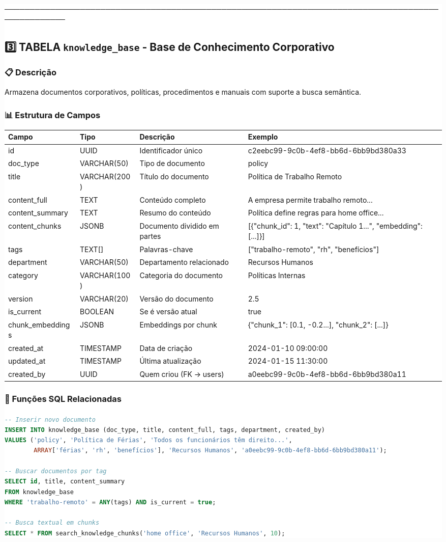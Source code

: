 ──────────────────────────────────────────────────────────────────────────────────────────────────

## 3️⃣ TABELA `knowledge_base` - Base de Conhecimento Corporativo

### 📋 Descrição
Armazena documentos corporativos, políticas, procedimentos e manuais com suporte a busca semântica.

### 📊 Estrutura de Campos

| Campo            | Tipo         | Descrição                    | Exemplo                                                       |
|:-----------------|:-------------|:-----------------------------|:--------------------------------------------------------------|
| id               | UUID         | Identificador único          | c2eebc99-9c0b-4ef8-bb6d-6bb9bd380a33                         |
| doc_type         | VARCHAR(50)  | Tipo de documento            | policy                                                        |
| title            | VARCHAR(200) | Título do documento          | Política de Trabalho Remoto                                   |
| content_full     | TEXT         | Conteúdo completo            | A empresa permite trabalho remoto...                          |
| content_summary  | TEXT         | Resumo do conteúdo           | Política define regras para home office...                    |
| content_chunks   | JSONB        | Documento dividido em partes | [{"chunk_id": 1, "text": "Capítulo 1...", "embedding": [...]}] |
| tags             | TEXT[]       | Palavras-chave               | ["trabalho-remoto", "rh", "benefícios"]                       |
| department       | VARCHAR(50)  | Departamento relacionado     | Recursos Humanos                                              |
| category         | VARCHAR(100) | Categoria do documento       | Políticas Internas                                            |
| version          | VARCHAR(20)  | Versão do documento          | 2.5                                                           |
| is_current       | BOOLEAN      | Se é versão atual            | true                                                          |
| chunk_embeddings | JSONB        | Embeddings por chunk         | {"chunk_1": [0.1, -0.2...], "chunk_2": [...]}                |
| created_at       | TIMESTAMP    | Data de criação              | 2024-01-10 09:00:00                                           |
| updated_at       | TIMESTAMP    | Última atualização           | 2024-01-15 11:30:00                                           |
| created_by       | UUID         | Quem criou (FK → users)      | a0eebc99-9c0b-4ef8-bb6d-6bb9bd380a11                         |

### 🔧 Funções SQL Relacionadas
```sql
-- Inserir novo documento
INSERT INTO knowledge_base (doc_type, title, content_full, tags, department, created_by)
VALUES ('policy', 'Política de Férias', 'Todos os funcionários têm direito...', 
        ARRAY['férias', 'rh', 'benefícios'], 'Recursos Humanos', 'a0eebc99-9c0b-4ef8-bb6d-6bb9bd380a11');

-- Buscar documentos por tag
SELECT id, title, content_summary 
FROM knowledge_base 
WHERE 'trabalho-remoto' = ANY(tags) AND is_current = true;

-- Busca textual em chunks
SELECT * FROM search_knowledge_chunks('home office', 'Recursos Humanos', 10);
```
